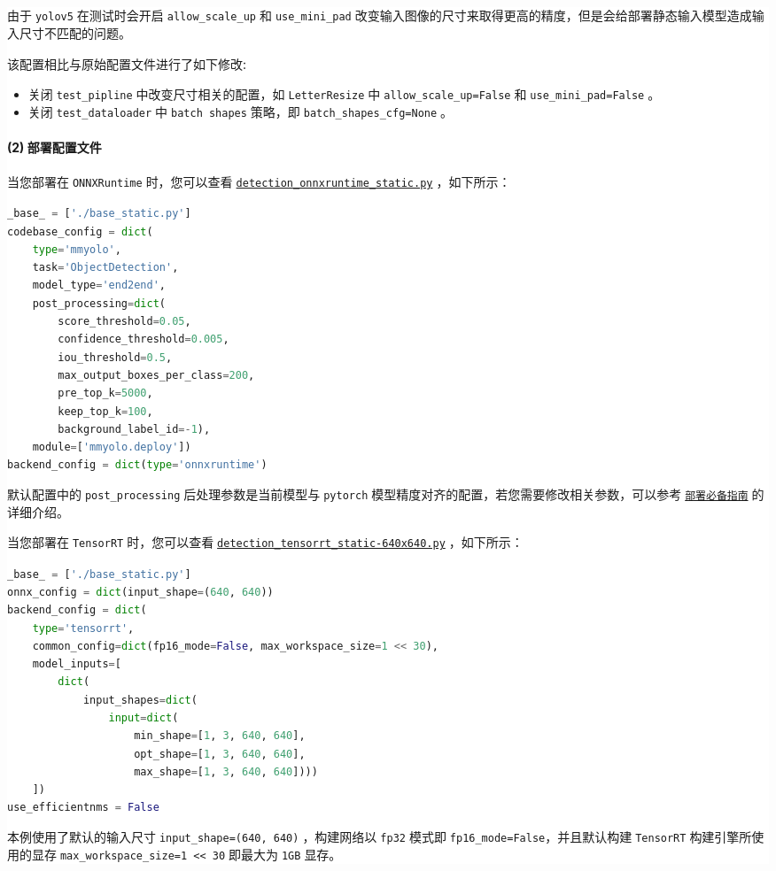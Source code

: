 由于 `yolov5` 在测试时会开启 `allow_scale_up` 和 `use_mini_pad` 改变输入图像的尺寸来取得更高的精度，但是会给部署静态输入模型造成输入尺寸不匹配的问题。

该配置相比与原始配置文件进行了如下修改:

- 关闭 `test_pipline` 中改变尺寸相关的配置，如 `LetterResize` 中 `allow_scale_up=False` 和 `use_mini_pad=False` 。
- 关闭 `test_dataloader` 中 `batch shapes` 策略，即 `batch_shapes_cfg=None` 。

#### (2) 部署配置文件

当您部署在 `ONNXRuntime` 时，您可以查看 [`detection_onnxruntime_static.py`](https://github.com/open-mmlab/mmyolo/tree/main/configs/deploy/detection_onnxruntime_static.py) ，如下所示：

```python
_base_ = ['./base_static.py']
codebase_config = dict(
    type='mmyolo',
    task='ObjectDetection',
    model_type='end2end',
    post_processing=dict(
        score_threshold=0.05,
        confidence_threshold=0.005,
        iou_threshold=0.5,
        max_output_boxes_per_class=200,
        pre_top_k=5000,
        keep_top_k=100,
        background_label_id=-1),
    module=['mmyolo.deploy'])
backend_config = dict(type='onnxruntime')
```

默认配置中的 `post_processing` 后处理参数是当前模型与 `pytorch` 模型精度对齐的配置，若您需要修改相关参数，可以参考 [`部署必备指南`](./mmdeploy_guide.md) 的详细介绍。

当您部署在 `TensorRT` 时，您可以查看 [`detection_tensorrt_static-640x640.py`](https://github.com/open-mmlab/mmyolo/tree/main/configs/deploy/detection_tensorrt_static-640x640.py) ，如下所示：

```python
_base_ = ['./base_static.py']
onnx_config = dict(input_shape=(640, 640))
backend_config = dict(
    type='tensorrt',
    common_config=dict(fp16_mode=False, max_workspace_size=1 << 30),
    model_inputs=[
        dict(
            input_shapes=dict(
                input=dict(
                    min_shape=[1, 3, 640, 640],
                    opt_shape=[1, 3, 640, 640],
                    max_shape=[1, 3, 640, 640])))
    ])
use_efficientnms = False
```

本例使用了默认的输入尺寸 `input_shape=(640, 640)` ，构建网络以 `fp32` 模式即 `fp16_mode=False`，并且默认构建 `TensorRT` 构建引擎所使用的显存 `max_workspace_size=1 << 30` 即最大为 `1GB` 显存。
